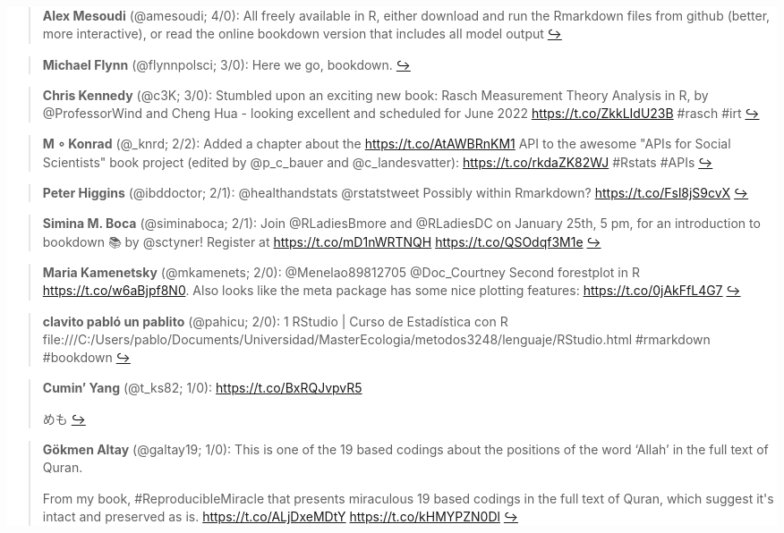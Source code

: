 > **Alex Mesoudi** (@amesoudi; 4/0): All freely available in R, either download and run the Rmarkdown files from github (better, more interactive), or read the online bookdown version that includes all model output  [&#8618;](https://twitter.com/amesoudi/status/1482077316616536075)




> **Michael Flynn** (@flynnpolsci; 3/0): Here we go, bookdown.  [&#8618;](https://twitter.com/flynnpolsci/status/1481693451284623364)




> **Chris Kennedy** (@c3K; 3/0): Stumbled upon an exciting new book: Rasch Measurement Theory Analysis in R, by @ProfessorWind and Cheng Hua - looking excellent and scheduled for June 2022 https://t.co/ZkkLIdU23B #rasch #irt  [&#8618;](https://twitter.com/c3K/status/1481107343756697600)




> **M ∘ Konrad** (@_knrd; 2/2): Added a chapter about the https://t.co/AtAWBRnKM1 API to the awesome "APIs for Social Scientists" book project (edited by @p_c_bauer and @c_landesvatter): https://t.co/rkdaZK82WJ  #Rstats #APIs  [&#8618;](https://twitter.com/_knrd/status/1481263771024826371)




> **Peter Higgins** (@ibddoctor; 2/1): @healthandstats @rstatstweet Possibly within Rmarkdown?
> https://t.co/Fsl8jS9cvX  [&#8618;](https://twitter.com/ibddoctor/status/1481445146130624515)




> **Simina M. Boca** (@siminaboca; 2/1): Join @RLadiesBmore and @RLadiesDC on January 25th, 5 pm, for an introduction to bookdown 📚 by @sctyner! Register at https://t.co/mD1nWRTNQH https://t.co/QSOdqf3M1e  [&#8618;](https://twitter.com/siminaboca/status/1481344361782816769)




> **Maria Kamenetsky** (@mkamenets; 2/0): @Menelao89812705 @Doc_Courtney Second forestplot in R https://t.co/w6aBjpf8N0. Also looks like the meta package has some nice plotting features: https://t.co/0jAkFfL4G7  [&#8618;](https://twitter.com/mkamenets/status/1481308331188928513)




> **clavito pabló un pablito** (@pahicu; 2/0): 1 RStudio | Curso de Estadística con R file:///C:/Users/pablo/Documents/Universidad/MasterEcologia/metodos3248/lenguaje/RStudio.html #rmarkdown #bookdown  [&#8618;](https://twitter.com/pahicu/status/1481266557053509637)




> **Cumin’ Yang** (@t_ks82; 1/0): https://t.co/BxRQJvpvR5
> >
> めも  [&#8618;](https://twitter.com/t_ks82/status/1482165272064978944)




> **Gökmen Altay** (@galtay19; 1/0): This is one of the 19 based codings about the positions of the word ‘Allah’ in the full text of Quran.
> >
> From my book, #ReproducibleMiracle that presents miraculous 19 based codings in the full text of Quran, which suggest it's intact and preserved as is.
> https://t.co/ALjDxeMDtY https://t.co/kHMYPZN0Dl  [&#8618;](https://twitter.com/galtay19/status/1481874847756173314)
